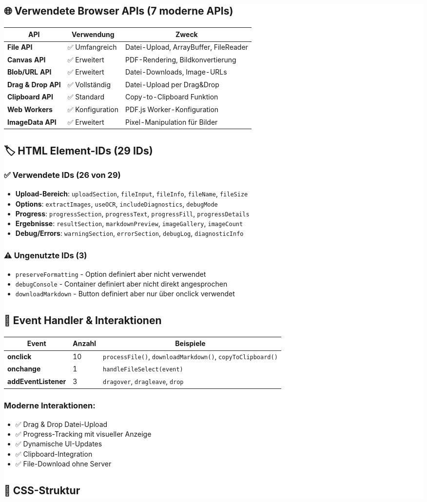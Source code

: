 ## 🌐 Verwendete Browser APIs (7 moderne APIs)

| API | Verwendung | Zweck |
|-----|------------|-------|
| **File API** | ✅ Umfangreich | Datei-Upload, ArrayBuffer, FileReader |
| **Canvas API** | ✅ Erweitert | PDF-Rendering, Bildkonvertierung |
| **Blob/URL API** | ✅ Erweitert | Datei-Downloads, Image-URLs |
| **Drag & Drop API** | ✅ Vollständig | Datei-Upload per Drag&Drop |
| **Clipboard API** | ✅ Standard | Copy-to-Clipboard Funktion |
| **Web Workers** | ✅ Konfiguration | PDF.js Worker-Konfiguration |
| **ImageData API** | ✅ Erweitert | Pixel-Manipulation für Bilder |

## 🏷️ HTML Element-IDs (29 IDs)

### ✅ Verwendete IDs (26 von 29)
- **Upload-Bereich**: `uploadSection`, `fileInput`, `fileInfo`, `fileName`, `fileSize`
- **Options**: `extractImages`, `useOCR`, `includeDiagnostics`, `debugMode`
- **Progress**: `progressSection`, `progressText`, `progressFill`, `progressDetails`
- **Ergebnisse**: `resultSection`, `markdownPreview`, `imageGallery`, `imageCount`
- **Debug/Errors**: `warningSection`, `errorSection`, `debugLog`, `diagnosticInfo`

### ⚠️ Ungenutzte IDs (3)
- `preserveFormatting` - Option definiert aber nicht verwendet
- `debugConsole` - Container definiert aber nicht direkt angesprochen
- `downloadMarkdown` - Button definiert aber nur über onclick verwendet

## 🎯 Event Handler & Interaktionen

| Event | Anzahl | Beispiele |
|-------|--------|-----------|
| **onclick** | 10 | `processFile()`, `downloadMarkdown()`, `copyToClipboard()` |
| **onchange** | 1 | `handleFileSelect(event)` |
| **addEventListener** | 3 | `dragover`, `dragleave`, `drop` |

### Moderne Interaktionen:
- ✅ Drag & Drop Datei-Upload
- ✅ Progress-Tracking mit visueller Anzeige
- ✅ Dynamische UI-Updates
- ✅ Clipboard-Integration
- ✅ File-Download ohne Server

## 🎨 CSS-Struktur
